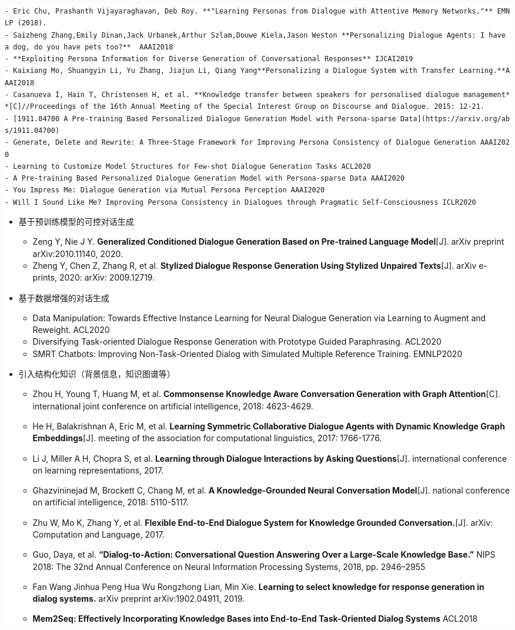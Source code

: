 	- Eric Chu, Prashanth Vijayaraghavan, Deb Roy. **"Learning Personas from Dialogue with Attentive Memory Networks."** EMNLP (2018). 
	- Saizheng Zhang,Emily Dinan,Jack Urbanek,Arthur Szlam,Douwe Kiela,Jason Weston **Personalizing Dialogue Agents: I have a dog, do you have pets too?**  AAAI2018
	- **Exploiting Persona Information for Diverse Generation of Conversational Responses** IJCAI2019
	- Kaixiang Mo, Shuangyin Li, Yu Zhang, Jiajun Li, Qiang Yang**Personalizing a Dialogue System with Transfer Learning.**AAAI2018
	- Casanueva I, Hain T, Christensen H, et al. **Knowledge transfer between speakers for personalised dialogue management**[C]//Proceedings of the 16th Annual Meeting of the Special Interest Group on Discourse and Dialogue. 2015: 12-21.
	- [1911.04700 A Pre-training Based Personalized Dialogue Generation Model with Persona-sparse Data](https://arxiv.org/abs/1911.04700)
	- Generate, Delete and Rewrite: A Three-Stage Framework for Improving Persona Consistency of Dialogue Generation AAAI2020
	- Learning to Customize Model Structures for Few-shot Dialogue Generation Tasks ACL2020
	- A Pre-training Based Personalized Dialogue Generation Model with Persona-sparse Data AAAI2020
	- You Impress Me: Dialogue Generation via Mutual Persona Perception AAAI2020
	- Will I Sound Like Me? Improving Persona Consistency in Dialogues through Pragmatic Self-Consciousness ICLR2020





	
	
- 基于预训练模型的可控对话生成
	- Zeng Y, Nie J Y. **Generalized Conditioned Dialogue Generation Based on Pre-trained Language Model**[J]. arXiv preprint arXiv:2010.11140, 2020.
	- Zheng Y, Chen Z, Zhang R, et al. **Stylized Dialogue Response Generation Using Stylized Unpaired Texts**[J]. arXiv e-prints, 2020: arXiv: 2009.12719.
- 基于数据增强的对话生成
	- Data Manipulation: Towards Effective Instance Learning for Neural Dialogue Generation via Learning to Augment and Reweight. ACL2020
	- Diversifying Task-oriented Dialogue Response  Generation with Prototype Guided Paraphrasing. ACL2020
	- SMRT Chatbots: Improving Non-Task-Oriented Dialog with Simulated Multiple Reference Training. EMNLP2020
	
- 引入结构化知识（背景信息，知识图谱等）
	- Zhou H, Young T, Huang M, et al. **Commonsense Knowledge Aware Conversation Generation with Graph Attention**[C]. international joint conference on artificial intelligence, 2018: 4623-4629.
	
	- He H, Balakrishnan A, Eric M, et al. **Learning Symmetric Collaborative Dialogue Agents with Dynamic Knowledge Graph Embeddings**[J]. meeting of the association for computational linguistics, 2017: 1766-1776.  
	 
	- Li J, Miller A H, Chopra S, et al. **Learning through Dialogue Interactions by Asking Questions**[J]. international conference on learning representations, 2017.  
	
	- Ghazvininejad M, Brockett C, Chang M, et al. **A Knowledge-Grounded Neural Conversation Model**[J]. national conference on artificial intelligence, 2018: 5110-5117.
	
	- Zhu W, Mo K, Zhang Y, et al. **Flexible End-to-End Dialogue System for Knowledge Grounded Conversation.**[J]. arXiv: Computation and Language, 2017.  
	- Guo, Daya, et al. **“Dialog-to-Action: Conversational Question Answering Over a Large-Scale Knowledge Base.”** NIPS 2018: The 32nd Annual Conference on Neural Information Processing Systems, 2018, pp. 2946–2955
	- Fan Wang Jinhua Peng Hua Wu Rongzhong Lian, Min Xie. **Learning to select knowledge for response generation in dialog systems.** arXiv preprint arXiv:1902.04911, 2019.
	- **Mem2Seq: Effectively Incorporating Knowledge Bases into End-to-End Task-Oriented Dialog Systems** ACL2018 
	